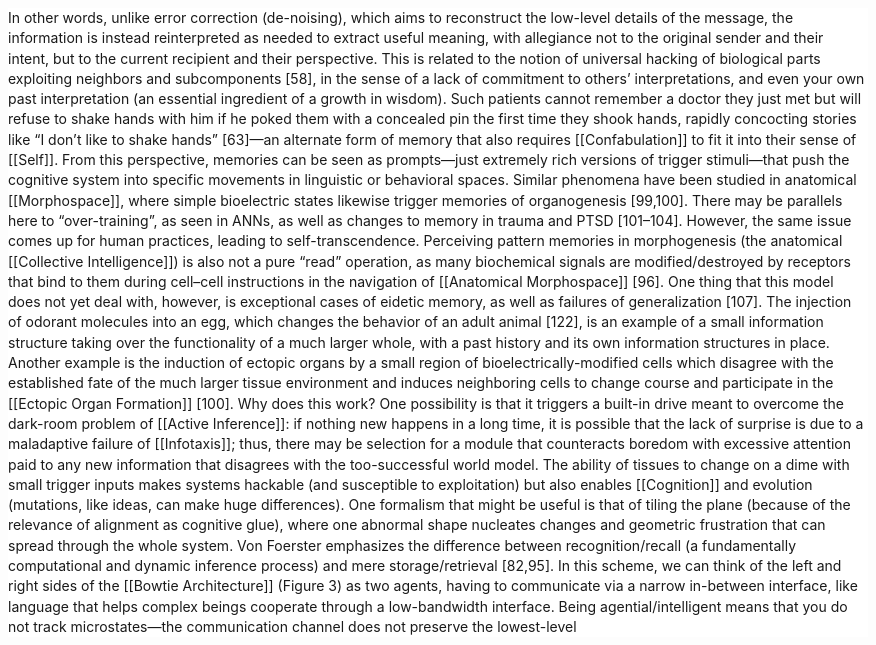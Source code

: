 In other words, unlike error correction (de-noising), which aims to reconstruct the low-level details of the message, the information
is instead reinterpreted as needed to extract useful meaning, with allegiance not to the original sender and their intent, but to the
current recipient and their perspective. This is related to the notion of universal hacking of biological parts exploiting neighbors
and subcomponents [58], in the sense of a lack of commitment to others’ interpretations, and even your own past interpretation
(an essential ingredient of a growth in wisdom).
Such patients cannot remember a doctor they just met but will refuse to shake hands with him if he poked them with a concealed
pin the first time they shook hands, rapidly concocting stories like “I don’t like to shake hands” [63]—an alternate form of
memory that also requires [[Confabulation]] to fit it into their sense of [[Self]].
From this perspective, memories can be seen as prompts—just extremely rich versions of trigger stimuli—that push the cognitive
system into specific movements in linguistic or behavioral spaces. Similar phenomena have been studied in anatomical
[[Morphospace]], where simple bioelectric states likewise trigger memories of organogenesis [99,100].
There may be parallels here to “over-training”, as seen in ANNs, as well as changes to memory in trauma and PTSD [101–104].
However, the same issue comes up for human practices, leading to self-transcendence.
Perceiving pattern memories in morphogenesis (the anatomical [[Collective Intelligence]]) is also not a pure “read” operation, as
many biochemical signals are modified/destroyed by receptors that bind to them during cell–cell instructions in the navigation
of [[Anatomical Morphospace]] [96].
One thing that this model does not yet deal with, however, is exceptional cases of eidetic memory, as well as failures of
generalization [107].
The injection of odorant molecules into an egg, which changes the behavior of an adult animal [122], is an example of a small
information structure taking over the functionality of a much larger whole, with a past history and its own information structures
in place. Another example is the induction of ectopic organs by a small region of bioelectrically-modified cells which disagree
with the established fate of the much larger tissue environment and induces neighboring cells to change course and participate in
the [[Ectopic Organ Formation]] [100]. Why does this work? One possibility is that it triggers a built-in drive meant to overcome the
dark-room problem of [[Active Inference]]: if nothing new happens in a long time, it is possible that the lack of surprise is due to a
maladaptive failure of [[Infotaxis]]; thus, there may be selection for a module that counteracts boredom with excessive attention paid
to any new information that disagrees with the too-successful world model. The ability of tissues to change on a dime with small
trigger inputs makes systems hackable (and susceptible to exploitation) but also enables [[Cognition]] and evolution (mutations, like
ideas, can make huge differences). One formalism that might be useful is that of tiling the plane (because of the relevance of
alignment as cognitive glue), where one abnormal shape nucleates changes and geometric frustration that can spread through the
whole system.
Von Foerster emphasizes the difference between recognition/recall (a fundamentally computational and dynamic inference
process) and mere storage/retrieval [82,95].
In this scheme, we can think of the left and right sides of the [[Bowtie Architecture]] (Figure 3) as two agents, having to communicate
via a narrow in-between interface, like language that helps complex beings cooperate through a low-bandwidth interface. Being
agential/intelligent means that you do not track microstates—the communication channel does not preserve the lowest-level